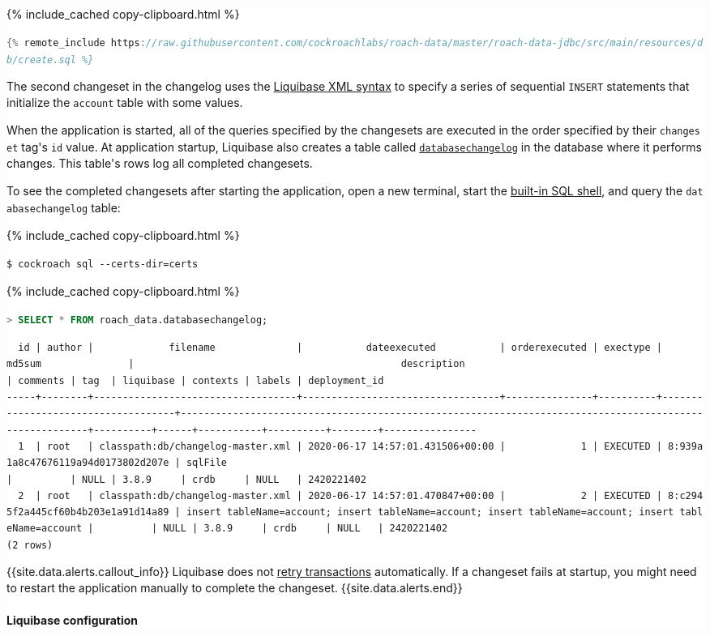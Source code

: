 {% include_cached copy-clipboard.html %}
~~~ java
{% remote_include https://raw.githubusercontent.com/cockroachlabs/roach-data/master/roach-data-jdbc/src/main/resources/db/create.sql %}
~~~

The second changeset in the changelog uses the [Liquibase XML syntax](https://docs.liquibase.com/concepts/basic/xml-format.html) to specify a series of sequential `INSERT` statements that initialize the `account` table with some values.

When the application is started, all of the queries specified by the changesets are executed in the order specified by their `changeset` tag's `id` value. At application startup, Liquibase also creates a table called [`databasechangelog`](https://docs.liquibase.com/concepts/databasechangelog-table.html) in the database where it performs changes. This table's rows log all completed changesets.

To see the completed changesets after starting the application, open a new terminal, start the [built-in SQL shell](cockroach-sql.html), and query the `databasechangelog` table:

{% include_cached copy-clipboard.html %}
~~~ shell
$ cockroach sql --certs-dir=certs
~~~

{% include_cached copy-clipboard.html %}
~~~ sql
> SELECT * FROM roach_data.databasechangelog;
~~~

~~~
  id | author |             filename              |           dateexecuted           | orderexecuted | exectype |               md5sum               |                                              description                                               | comments | tag  | liquibase | contexts | labels | deployment_id
-----+--------+-----------------------------------+----------------------------------+---------------+----------+------------------------------------+--------------------------------------------------------------------------------------------------------+----------+------+-----------+----------+--------+----------------
  1  | root   | classpath:db/changelog-master.xml | 2020-06-17 14:57:01.431506+00:00 |             1 | EXECUTED | 8:939a1a8c47676119a94d0173802d207e | sqlFile                                                                                                |          | NULL | 3.8.9     | crdb     | NULL   | 2420221402
  2  | root   | classpath:db/changelog-master.xml | 2020-06-17 14:57:01.470847+00:00 |             2 | EXECUTED | 8:c2945f2a445cf60b4b203e1a91d14a89 | insert tableName=account; insert tableName=account; insert tableName=account; insert tableName=account |          | NULL | 3.8.9     | crdb     | NULL   | 2420221402
(2 rows)
~~~

{{site.data.alerts.callout_info}}
Liquibase does not [retry transactions](transactions.html#transaction-retries) automatically. If a changeset fails at startup, you might need to restart the application manually to complete the changeset.
{{site.data.alerts.end}}

#### Liquibase configuration
